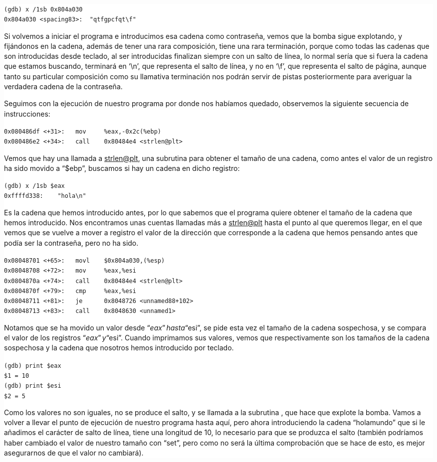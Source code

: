 ```
(gdb) x /1sb 0x804a030
0x804a030 <spacing83>:  "qtfgpcfqt\f"
```

Si volvemos a iniciar el programa e introducimos esa cadena como contraseña, vemos que la bomba sigue explotando, y fijándonos en la cadena, además de tener una rara composición, tiene una rara terminación, porque como todas las cadenas que son introducidas desde teclado, al ser introducidas finalizan siempre con un salto de línea, lo normal sería que si fuera la cadena que estamos buscando, terminará en ‘\n’, que representa el salto de línea, y no en ‘\f’, que representa el salto de página, aunque tanto su particular composición como su llamativa terminación nos podrán servir de pistas posteriormente para averiguar la verdadera cadena de la contraseña.

Seguimos con la ejecución de nuestro programa por donde nos habíamos quedado, observemos la siguiente secuencia de instrucciones:

```
0x080486df <+31>:   mov     %eax,-0x2c(%ebp)
0x080486e2 <+34>:   call    0x80484e4 <strlen@plt>
```

Vemos que hay una llamada a <strlen@plt>, una subrutina para obtener el tamaño de una cadena, como antes el valor de un registro ha sido movido a “$ebp”, buscamos si hay un cadena en dicho registro:

```
(gdb) x /1sb $eax
0xffffd338:    "hola\n"
```

Es la cadena que hemos introducido antes, por lo que sabemos que el programa quiere obtener el tamaño de la cadena que hemos introducido. Nos encontramos unas cuentas llamadas más a <strlen@plt> hasta el punto al que queremos llegar, en el que vemos que se vuelve a mover a registro el valor de la dirección que corresponde a la cadena que hemos pensando antes que podía ser la contraseña, pero no ha sido.

```
0x08048701 <+65>:   movl    $0x804a030,(%esp)
0x08048708 <+72>:   mov     %eax,%esi
0x0804870a <+74>:   call    0x80484e4 <strlen@plt>
0x0804870f <+79>:   cmp     %eax,%esi
0x08048711 <+81>:   je      0x8048726 <unnamed88+102>
0x08048713 <+83>:   call    0x8048630 <unnamed1>
```

Notamos que se ha movido un valor desde “$eax” hasta “$esi”, se pide esta vez el tamaño de la cadena sospechosa, y se compara el valor de los registros “$eax” y “$esi”. Cuando imprimamos sus valores, vemos que respectivamente son los tamaños de la cadena sospechosa y la cadena que nosotros hemos introducido por teclado.

```
(gdb) print $eax
$1 = 10
(gdb) print $esi
$2 = 5
```

Como los valores no son iguales, no se produce el salto, y se llamada a la subrutina
<unnamed1>, que hace que explote la bomba. Vamos a volver a llevar el punto de ejecución de nuestro programa hasta aquí, pero ahora introduciendo la cadena “holamundo” que si le añadimos el carácter de salto de línea, tiene una longitud de 10, lo necesario para que se produzca el salto (también podríamos haber cambiado el valor de nuestro tamaño con “set”, pero como no será la última comprobación que se hace de esto, es mejor asegurarnos de que el valor no cambiará).
